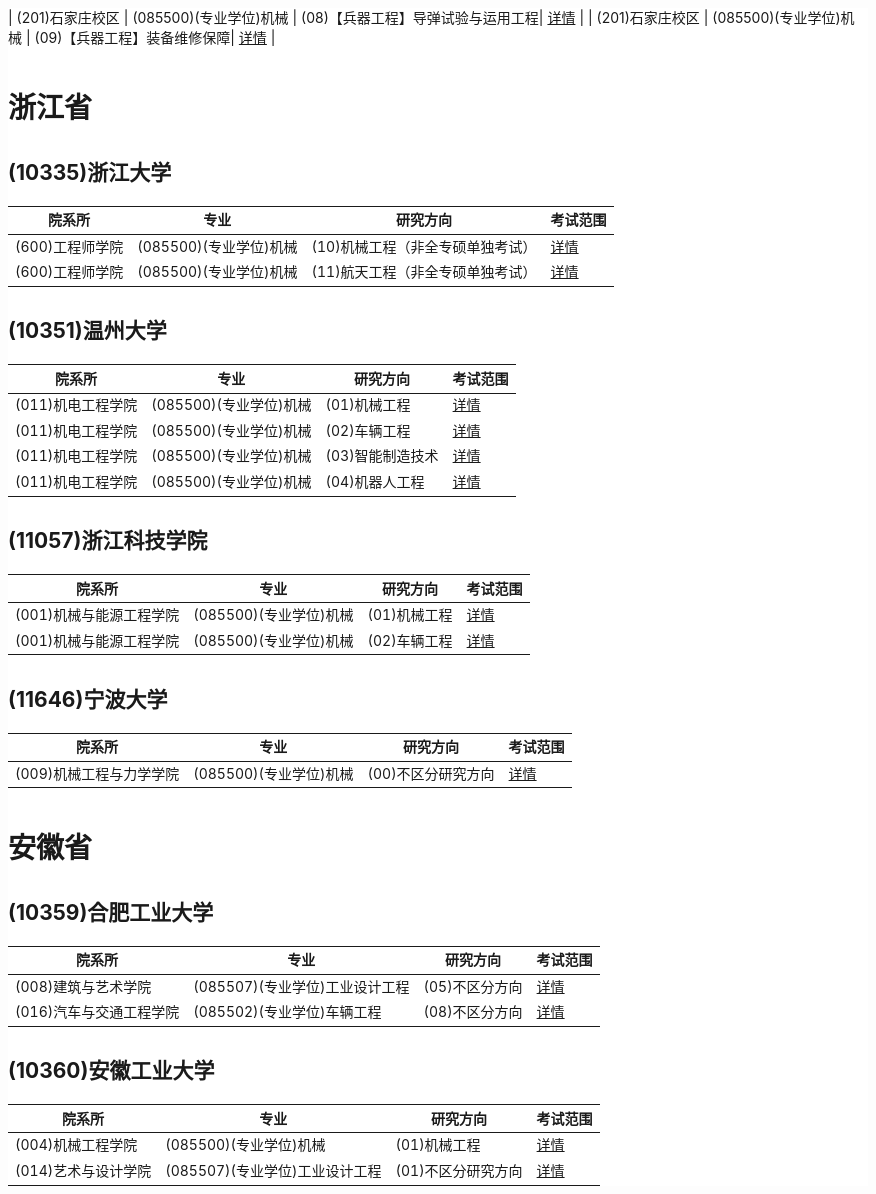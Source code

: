  | (201)石家庄校区 | (085500)(专业学位)机械 | (08)【兵器工程】导弹试验与运用工程| [详情](https://yz.chsi.com.cn/zsml/kskm.jsp?id=9100421201085500082) |
 | (201)石家庄校区 | (085500)(专业学位)机械 | (09)【兵器工程】装备维修保障| [详情](https://yz.chsi.com.cn/zsml/kskm.jsp?id=9100421201085500092) |
# 浙江省
## (10335)浙江大学
| 院系所   |  专业  |  研究方向  |   考试范围 |  
| - | - | - |  - |   
 | (600)工程师学院 | (085500)(专业学位)机械 | (10)机械工程（非全专硕单独考试）| [详情](https://yz.chsi.com.cn/zsml/kskm.jsp?id=1033523600085500102) |
 | (600)工程师学院 | (085500)(专业学位)机械 | (11)航天工程（非全专硕单独考试）| [详情](https://yz.chsi.com.cn/zsml/kskm.jsp?id=1033523600085500112) |
## (10351)温州大学
| 院系所   |  专业  |  研究方向  |   考试范围 |  
| - | - | - |  - |   
 | (011)机电工程学院 | (085500)(专业学位)机械 | (01)机械工程| [详情](https://yz.chsi.com.cn/zsml/kskm.jsp?id=1035121011085500012) |
 | (011)机电工程学院 | (085500)(专业学位)机械 | (02)车辆工程| [详情](https://yz.chsi.com.cn/zsml/kskm.jsp?id=1035121011085500022) |
 | (011)机电工程学院 | (085500)(专业学位)机械 | (03)智能制造技术| [详情](https://yz.chsi.com.cn/zsml/kskm.jsp?id=1035121011085500032) |
 | (011)机电工程学院 | (085500)(专业学位)机械 | (04)机器人工程| [详情](https://yz.chsi.com.cn/zsml/kskm.jsp?id=1035121011085500042) |
## (11057)浙江科技学院
| 院系所   |  专业  |  研究方向  |   考试范围 |  
| - | - | - |  - |   
 | (001)机械与能源工程学院 | (085500)(专业学位)机械 | (01)机械工程| [详情](https://yz.chsi.com.cn/zsml/kskm.jsp?id=1105721001085500012) |
 | (001)机械与能源工程学院 | (085500)(专业学位)机械 | (02)车辆工程| [详情](https://yz.chsi.com.cn/zsml/kskm.jsp?id=1105721001085500022) |
## (11646)宁波大学
| 院系所   |  专业  |  研究方向  |   考试范围 |  
| - | - | - |  - |   
 | (009)机械工程与力学学院 | (085500)(专业学位)机械 | (00)不区分研究方向| [详情](https://yz.chsi.com.cn/zsml/kskm.jsp?id=1164621009085500002) |
# 安徽省
## (10359)合肥工业大学
| 院系所   |  专业  |  研究方向  |   考试范围 |  
| - | - | - |  - |   
 | (008)建筑与艺术学院 | (085507)(专业学位)工业设计工程 | (05)不区分方向| [详情](https://yz.chsi.com.cn/zsml/kskm.jsp?id=1035921008085507052) |
 | (016)汽车与交通工程学院 | (085502)(专业学位)车辆工程 | (08)不区分方向| [详情](https://yz.chsi.com.cn/zsml/kskm.jsp?id=1035921016085502082) |
## (10360)安徽工业大学
| 院系所   |  专业  |  研究方向  |   考试范围 |  
| - | - | - |  - |   
 | (004)机械工程学院 | (085500)(专业学位)机械 | (01)机械工程| [详情](https://yz.chsi.com.cn/zsml/kskm.jsp?id=1036021004085500012) |
 | (014)艺术与设计学院 | (085507)(专业学位)工业设计工程 | (01)不区分研究方向| [详情](https://yz.chsi.com.cn/zsml/kskm.jsp?id=1036021014085507012) |